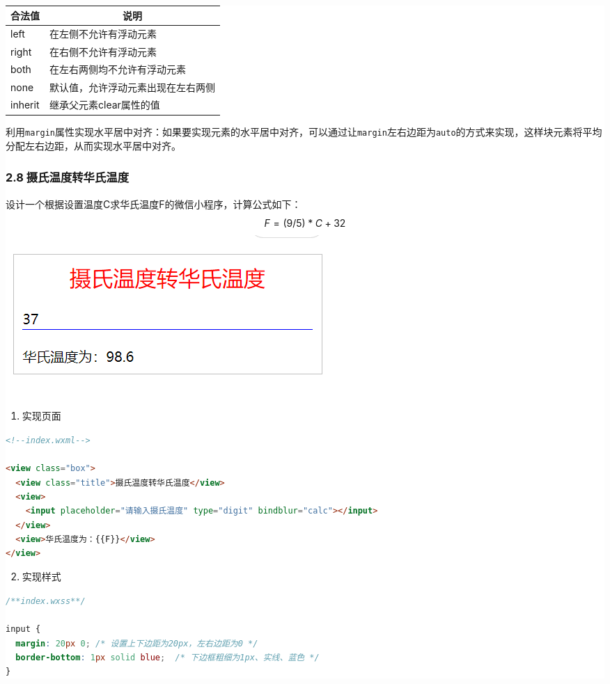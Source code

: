| 合法值  | 说明                               |
| ------- | ---------------------------------- |
| left    | 在左侧不允许有浮动元素             |
| right   | 在右侧不允许有浮动元素             |
| both    | 在左右两侧均不允许有浮动元素       |
| none    | 默认值，允许浮动元素出现在左右两侧 |
| inherit | 继承父元素clear属性的值            |

利用`margin`属性实现水平居中对齐：如果要实现元素的水平居中对齐，可以通过让`margin`左右边距为`auto`的方式来实现，这样块元素将平均分配左右边距，从而实现水平居中对齐。

<div STYLE="page-break-after: always;"></div>

### 2.8 摄氏温度转华氏温度

设计一个根据设置温度C求华氏温度F的微信小程序，计算公式如下：
$$
F = (9 / 5) * C + 32
$$
![](./img/Chapter2/9.png)

1. 实现页面

```html
<!--index.wxml-->

<view class="box">
  <view class="title">摄氏温度转华氏温度</view>
  <view>
    <input placeholder="请输入摄氏温度" type="digit" bindblur="calc"></input>
  </view>
  <view>华氏温度为：{{F}}</view>
</view>
```

2. 实现样式

```css
/**index.wxss**/

input {
  margin: 20px 0; /* 设置上下边距为20px，左右边距为0 */
  border-bottom: 1px solid blue;  /* 下边框粗细为1px、实线、蓝色 */
}
```
